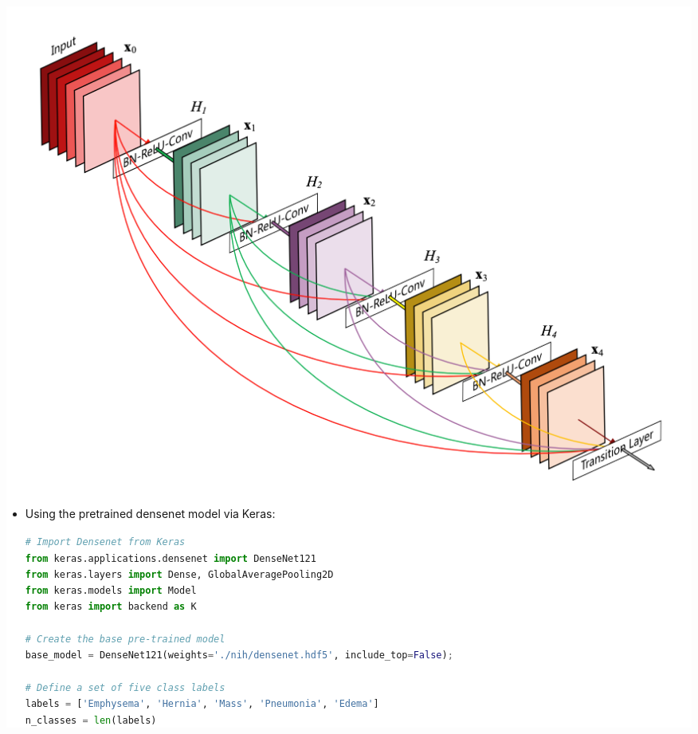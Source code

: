 ![](img/2021-01-06-21-43-13.png)

- Using the pretrained densenet model via Keras:
    ```python
    # Import Densenet from Keras
    from keras.applications.densenet import DenseNet121
    from keras.layers import Dense, GlobalAveragePooling2D
    from keras.models import Model
    from keras import backend as K

    # Create the base pre-trained model
    base_model = DenseNet121(weights='./nih/densenet.hdf5', include_top=False);

    # Define a set of five class labels
    labels = ['Emphysema', 'Hernia', 'Mass', 'Pneumonia', 'Edema']
    n_classes = len(labels)
